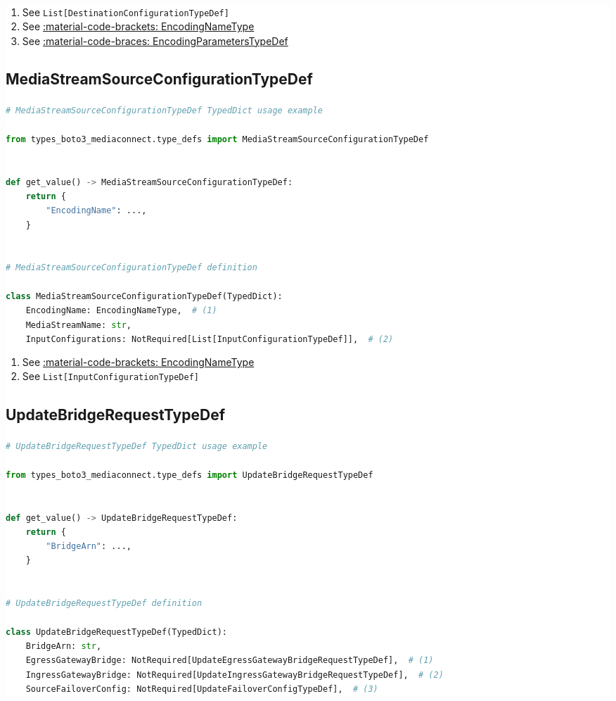 1. See `List[DestinationConfigurationTypeDef]`
2. See [:material-code-brackets: EncodingNameType](./literals.md#encodingnametype)
3. See [:material-code-braces: EncodingParametersTypeDef](./type_defs.md#encodingparameterstypedef)

## MediaStreamSourceConfigurationTypeDef

```python
# MediaStreamSourceConfigurationTypeDef TypedDict usage example

from types_boto3_mediaconnect.type_defs import MediaStreamSourceConfigurationTypeDef


def get_value() -> MediaStreamSourceConfigurationTypeDef:
    return {
        "EncodingName": ...,
    }


# MediaStreamSourceConfigurationTypeDef definition

class MediaStreamSourceConfigurationTypeDef(TypedDict):
    EncodingName: EncodingNameType,  # (1)
    MediaStreamName: str,
    InputConfigurations: NotRequired[List[InputConfigurationTypeDef]],  # (2)
```

1. See [:material-code-brackets: EncodingNameType](./literals.md#encodingnametype)
2. See `List[InputConfigurationTypeDef]`

## UpdateBridgeRequestTypeDef

```python
# UpdateBridgeRequestTypeDef TypedDict usage example

from types_boto3_mediaconnect.type_defs import UpdateBridgeRequestTypeDef


def get_value() -> UpdateBridgeRequestTypeDef:
    return {
        "BridgeArn": ...,
    }


# UpdateBridgeRequestTypeDef definition

class UpdateBridgeRequestTypeDef(TypedDict):
    BridgeArn: str,
    EgressGatewayBridge: NotRequired[UpdateEgressGatewayBridgeRequestTypeDef],  # (1)
    IngressGatewayBridge: NotRequired[UpdateIngressGatewayBridgeRequestTypeDef],  # (2)
    SourceFailoverConfig: NotRequired[UpdateFailoverConfigTypeDef],  # (3)
```
